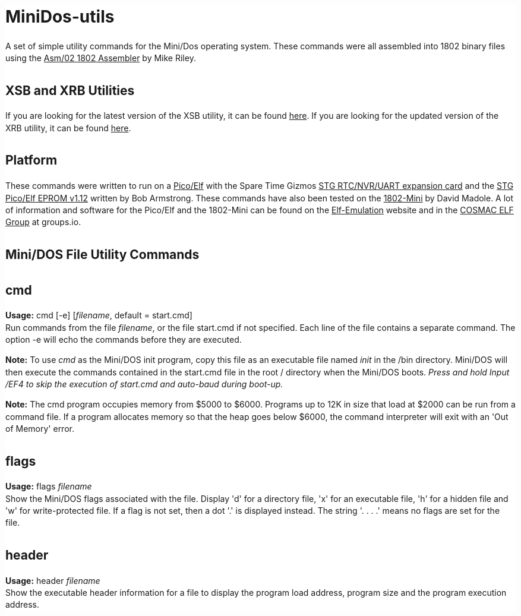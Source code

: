 # MiniDos-utils  
A set of simple utility commands for the Mini/Dos operating system.  These commands were all assembled into 1802 binary files using the 
[Asm/02 1802 Assembler](https://github.com/fourstix/Asm-02) by Mike Riley.

XSB and XRB Utilities  
---------------------
If you are looking for the latest version of the XSB utility, it can be found [here](https://github.com/fourstix/MiniDos-utils/blob/main/bin/file/xsb.bin). If you are looking for the updated version of the XRB utility, it can be found [here](https://github.com/fourstix/MiniDos-utils/blob/main/bin/file/xrb.bin).

Platform  
--------
These commands were written to run on a [Pico/Elf](http://www.elf-emulation.com/picoelf.html) with the Spare Time Gizmos [STG RTC/NVR/UART expansion card](http://www.elf-emulation.com/hardware.html) and the [STG Pico/Elf EPROM v1.12](https://groups.io/g/cosmacelf/files/STG%20Elf2K/Elf2K%20and%20PicoElf%20EPROM%20v112%20BIOS%201.0.9.zip) written by Bob Armstrong. These commands have also been tested on the [1802-Mini](https://github.com/dmadole/1802-Mini) by David Madole. A lot of information and software for the Pico/Elf and the 1802-Mini can be found on the [Elf-Emulation](http://www.elf-emulation.com/) website and in the [COSMAC ELF Group](https://groups.io/g/cosmacelf) at groups.io.

Mini/DOS File Utility Commands
-------------------------------------

## cmd
**Usage:** cmd [-e] [*filename*, default = start.cmd]    
Run commands from the file *filename*, or the file start.cmd if not specified. Each
line of the file contains a separate command. The option -e will echo the commands before they are executed.
 
**Note:** 
To use *cmd* as the Mini/DOS init program, copy this file as an executable file named *init* in the /bin directory. Mini/DOS will then execute the commands contained in the start.cmd file in the root / directory when the Mini/DOS boots. *Press and hold Input /EF4 to skip the execution of start.cmd and auto-baud during boot-up.* 

**Note:**
The cmd program occupies memory from $5000 to $6000.  Programs up to 12K in size that load at $2000 can be run from a command file.  If a program allocates memory so that the heap goes below $6000, the command interpreter will exit with an 'Out of Memory' error. 

## flags
**Usage:** flags *filename*    
Show the Mini/DOS flags associated with the file. Display 'd' for a directory file, 'x' for an executable file, 'h' for a hidden file and 'w' for write-protected file.  If a flag is not set, then a dot '.' is displayed instead. The string '. . . .' means no flags are set for the file.

## header
**Usage:** header *filename*    
Show the executable header information for a file to display the program load address, program size and the program execution address.
